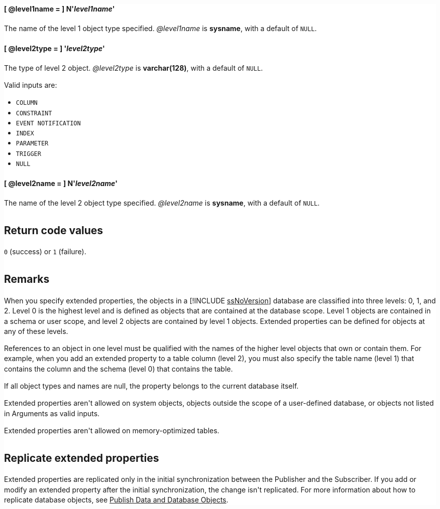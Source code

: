 #### [ @level1name = ] N'*level1name*'

The name of the level 1 object type specified. *@level1name* is **sysname**, with a default of `NULL`.

#### [ @level2type = ] '*level2type*'

The type of level 2 object. *@level2type* is **varchar(128)**, with a default of `NULL`.

Valid inputs are:

- `COLUMN`
- `CONSTRAINT`
- `EVENT NOTIFICATION`
- `INDEX`
- `PARAMETER`
- `TRIGGER`
- `NULL`

#### [ @level2name = ] N'*level2name*'

The name of the level 2 object type specified. *@level2name* is **sysname**, with a default of `NULL`.

## Return code values

`0` (success) or `1` (failure).

## Remarks

When you specify extended properties, the objects in a [!INCLUDE [ssNoVersion](../../includes/ssnoversion-md.md)] database are classified into three levels: 0, 1, and 2. Level 0 is the highest level and is defined as objects that are contained at the database scope. Level 1 objects are contained in a schema or user scope, and level 2 objects are contained by level 1 objects. Extended properties can be defined for objects at any of these levels.

References to an object in one level must be qualified with the names of the higher level objects that own or contain them. For example, when you add an extended property to a table column (level 2), you must also specify the table name (level 1) that contains the column and the schema (level 0) that contains the table.

If all object types and names are null, the property belongs to the current database itself.

Extended properties aren't allowed on system objects, objects outside the scope of a user-defined database, or objects not listed in Arguments as valid inputs.

Extended properties aren't allowed on memory-optimized tables.

## Replicate extended properties

Extended properties are replicated only in the initial synchronization between the Publisher and the Subscriber. If you add or modify an extended property after the initial synchronization, the change isn't replicated. For more information about how to replicate database objects, see [Publish Data and Database Objects](../replication/publish/publish-data-and-database-objects.md).
